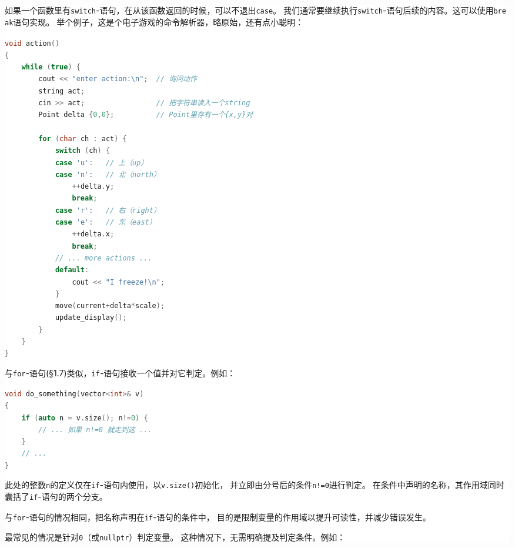 如果一个函数里有`switch`-语句，在从该函数返回的时候，可以不退出`case`。
我们通常要继续执行`switch`-语句后续的内容。这可以使用`break`语句实现。
举个例子，这是个电子游戏的命令解析器，略原始，还有点小聪明：

```cpp
void action()
{
    while (true) {
        cout << "enter action:\n";  // 询问动作
        string act;
        cin >> act;                 // 把字符串读入一个string
        Point delta {0,0};          // Point里存有一个{x,y}对

        for (char ch : act) {
            switch (ch) {
            case 'u':   // 上（up）
            case 'n':   // 北（north）
                ++delta.y;
                break;
            case 'r':   // 右（right）
            case 'e':   // 东（east）
                ++delta.x;
                break;
            // ... more actions ...
            default:
                cout << "I freeze!\n";
            }
            move(current+delta*scale);
            update_display();
        }
    }
}
```

与`for`-语句(§1.7)类似，`if`-语句接收一个值并对它判定。例如：

```cpp
void do_something(vector<int>& v)
{
    if (auto n = v.size(); n!=0) {
        // ... 如果 n!=0 就走到这 ...
    }
    // ...
}
```

此处的整数`n`的定义仅在`if`-语句内使用，以`v.size()`初始化，
并立即由分号后的条件`n!=0`进行判定。
在条件中声明的名称，其作用域同时囊括了`if`-语句的两个分支。

与`for`-语句的情况相同，把名称声明在`if`-语句的条件中，
目的是限制变量的作用域以提升可读性，并减少错误发生。

最常见的情况是针对`0`（或`nullptr`）判定变量。
这种情况下，无需明确提及判定条件。例如：
